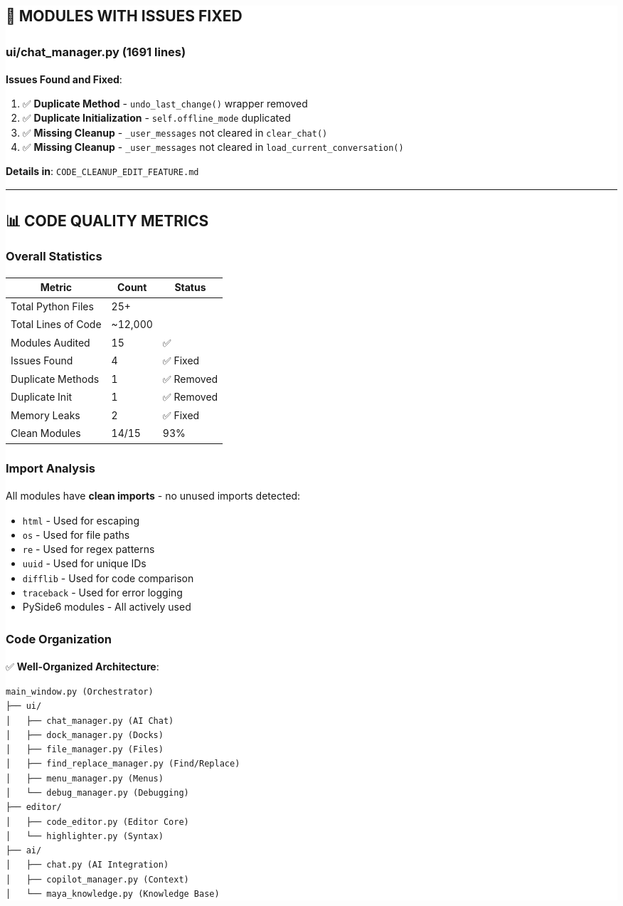 
## 🔧 MODULES WITH ISSUES FIXED

### ui/chat_manager.py (1691 lines)
**Issues Found and Fixed**:

1. ✅ **Duplicate Method** - `undo_last_change()` wrapper removed
2. ✅ **Duplicate Initialization** - `self.offline_mode` duplicated
3. ✅ **Missing Cleanup** - `_user_messages` not cleared in `clear_chat()`
4. ✅ **Missing Cleanup** - `_user_messages` not cleared in `load_current_conversation()`

**Details in**: `CODE_CLEANUP_EDIT_FEATURE.md`

---

## 📊 CODE QUALITY METRICS

### Overall Statistics
| Metric | Count | Status |
|--------|-------|--------|
| Total Python Files | 25+ | |
| Total Lines of Code | ~12,000 | |
| Modules Audited | 15 | ✅ |
| Issues Found | 4 | ✅ Fixed |
| Duplicate Methods | 1 | ✅ Removed |
| Duplicate Init | 1 | ✅ Removed |
| Memory Leaks | 2 | ✅ Fixed |
| Clean Modules | 14/15 | 93% |

### Import Analysis
All modules have **clean imports** - no unused imports detected:
- `html` - Used for escaping
- `os` - Used for file paths
- `re` - Used for regex patterns
- `uuid` - Used for unique IDs
- `difflib` - Used for code comparison
- `traceback` - Used for error logging
- PySide6 modules - All actively used

### Code Organization
✅ **Well-Organized Architecture**:
```
main_window.py (Orchestrator)
├── ui/
│   ├── chat_manager.py (AI Chat)
│   ├── dock_manager.py (Docks)
│   ├── file_manager.py (Files)
│   ├── find_replace_manager.py (Find/Replace)
│   ├── menu_manager.py (Menus)
│   └── debug_manager.py (Debugging)
├── editor/
│   ├── code_editor.py (Editor Core)
│   └── highlighter.py (Syntax)
├── ai/
│   ├── chat.py (AI Integration)
│   ├── copilot_manager.py (Context)
│   └── maya_knowledge.py (Knowledge Base)
```